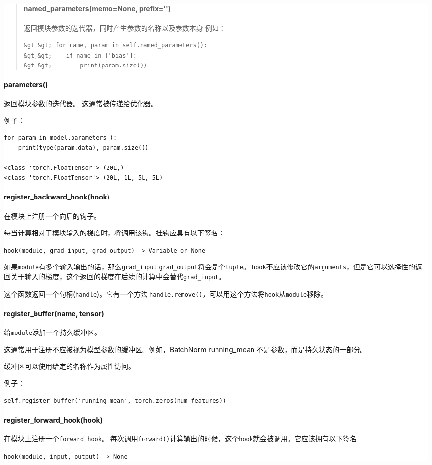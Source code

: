 > 
> #### named_parameters(memo=None, prefix='')
> 
> 返回模块参数的迭代器，同时产生参数的名称以及参数本身 例如：
> 
> ```
> &gt;&gt; for name, param in self.named_parameters():
> &gt;&gt;    if name in ['bias']:
> &gt;&gt;        print(param.size()) 
> ```

#### parameters()

返回模块参数的迭代器。 这通常被传递给优化器。

例子：

```
for param in model.parameters():
    print(type(param.data), param.size())

<class 'torch.FloatTensor'> (20L,)
<class 'torch.FloatTensor'> (20L, 1L, 5L, 5L) 
```

#### register_backward_hook(hook)

在模块上注册一个向后的钩子。

每当计算相对于模块输入的梯度时，将调用该钩。挂钩应具有以下签名：

```
hook(module, grad_input, grad_output) -> Variable or None 
```

如果`module`有多个输入输出的话，那么`grad_input` `grad_output`将会是个`tuple`。 `hook`不应该修改它的`arguments`，但是它可以选择性的返回关于输入的梯度，这个返回的梯度在后续的计算中会替代`grad_input`。

这个函数返回一个句柄(`handle`)。它有一个方法 `handle.remove()`，可以用这个方法将`hook`从`module`移除。

#### register_buffer(name, tensor)

给`module`添加一个持久缓冲区。

这通常用于注册不应被视为模型参数的缓冲区。例如，BatchNorm running_mean 不是参数，而是持久状态的一部分。

缓冲区可以使用给定的名称作为属性访问。

例子：

```
self.register_buffer('running_mean', torch.zeros(num_features)) 
```

#### register_forward_hook(hook)

在模块上注册一个`forward hook`。 每次调用`forward()`计算输出的时候，这个`hook`就会被调用。它应该拥有以下签名：

```
hook(module, input, output) -> None 
```
